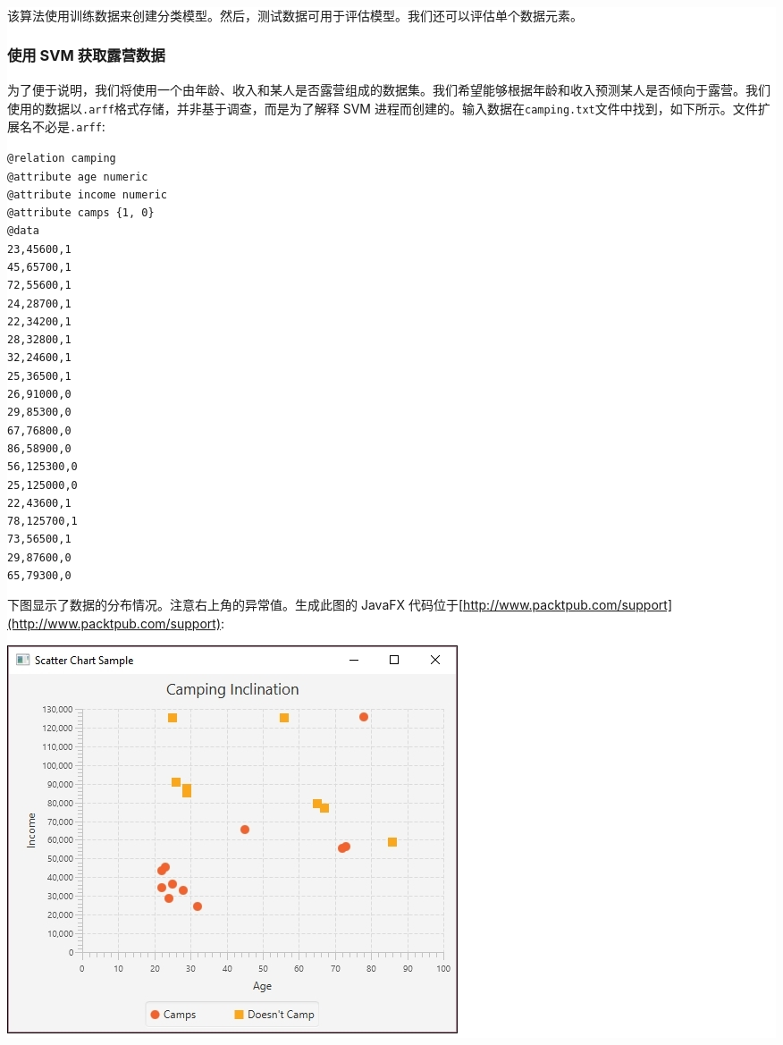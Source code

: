 该算法使用训练数据来创建分类模型。然后，测试数据可用于评估模型。我们还可以评估单个数据元素。

### 使用 SVM 获取露营数据

为了便于说明，我们将使用一个由年龄、收入和某人是否露营组成的数据集。我们希望能够根据年龄和收入预测某人是否倾向于露营。我们使用的数据以`.arff`格式存储，并非基于调查，而是为了解释 SVM 进程而创建的。输入数据在`camping.txt`文件中找到，如下所示。文件扩展名不必是`.arff`:

```
@relation camping
@attribute age numeric
@attribute income numeric
@attribute camps {1, 0}
@data
23,45600,1
45,65700,1
72,55600,1
24,28700,1
22,34200,1
28,32800,1
32,24600,1
25,36500,1
26,91000,0
29,85300,0
67,76800,0
86,58900,0
56,125300,0
25,125000,0
22,43600,1
78,125700,1
73,56500,1
29,87600,0
65,79300,0
```

下图显示了数据的分布情况。注意右上角的异常值。生成此图的 JavaFX 代码位于[http://www.packtpub.com/support](http://www.packtpub.com/support):

![Using an SVM for camping data](img/image00299.jpeg)
